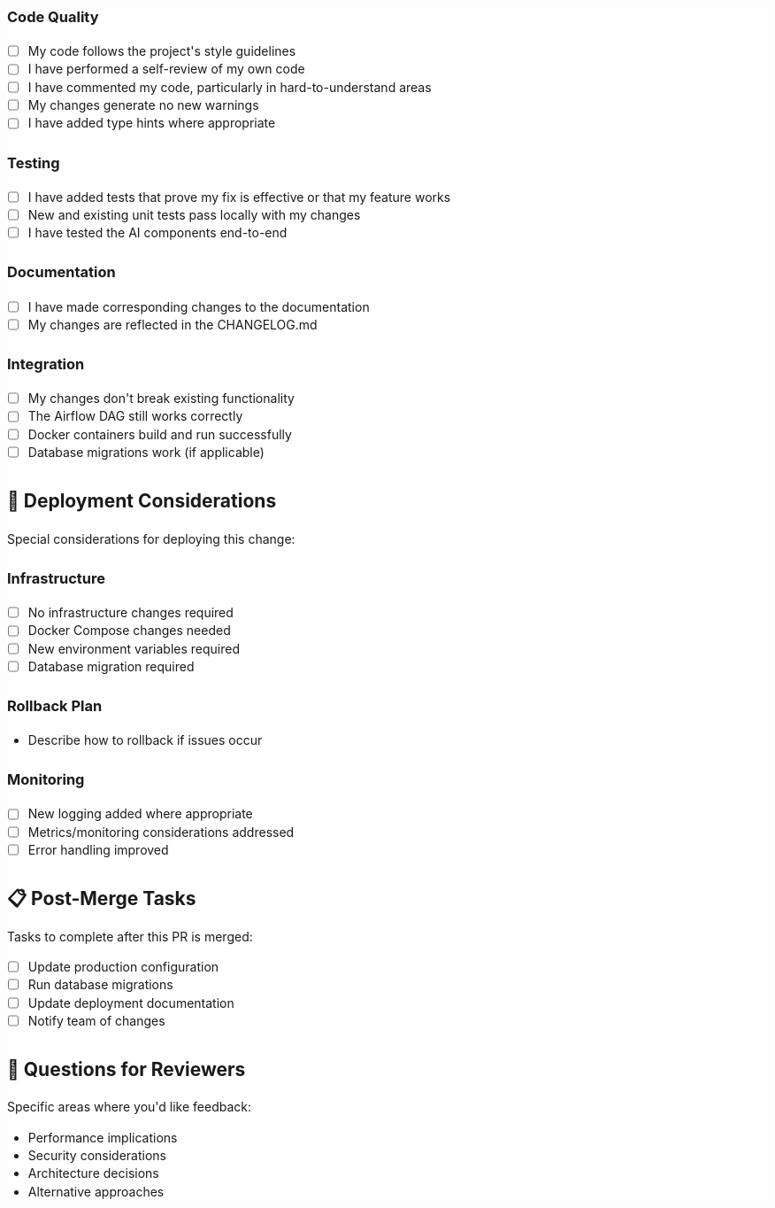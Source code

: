 ### Code Quality
- [ ] My code follows the project's style guidelines
- [ ] I have performed a self-review of my own code
- [ ] I have commented my code, particularly in hard-to-understand areas
- [ ] My changes generate no new warnings
- [ ] I have added type hints where appropriate

### Testing
- [ ] I have added tests that prove my fix is effective or that my feature works
- [ ] New and existing unit tests pass locally with my changes
- [ ] I have tested the AI components end-to-end

### Documentation
- [ ] I have made corresponding changes to the documentation
- [ ] My changes are reflected in the CHANGELOG.md

### Integration
- [ ] My changes don't break existing functionality
- [ ] The Airflow DAG still works correctly
- [ ] Docker containers build and run successfully
- [ ] Database migrations work (if applicable)

## 🎯 Deployment Considerations
Special considerations for deploying this change:

### Infrastructure
- [ ] No infrastructure changes required
- [ ] Docker Compose changes needed
- [ ] New environment variables required
- [ ] Database migration required

### Rollback Plan
- Describe how to rollback if issues occur

### Monitoring
- [ ] New logging added where appropriate
- [ ] Metrics/monitoring considerations addressed
- [ ] Error handling improved

## 📋 Post-Merge Tasks
Tasks to complete after this PR is merged:
- [ ] Update production configuration
- [ ] Run database migrations
- [ ] Update deployment documentation
- [ ] Notify team of changes

## 🤔 Questions for Reviewers
Specific areas where you'd like feedback:
- Performance implications
- Security considerations  
- Architecture decisions
- Alternative approaches
